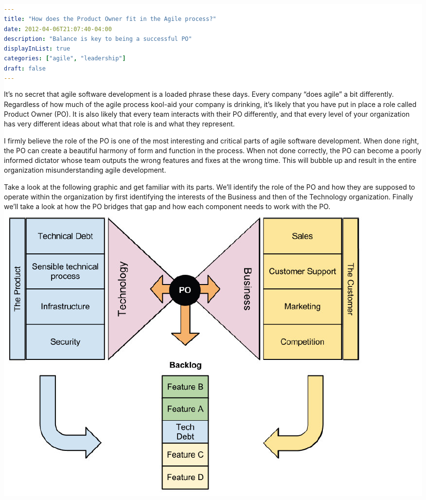 ```yaml
---
title: "How does the Product Owner fit in the Agile process?"
date: 2012-04-06T21:07:40-04:00
description: "Balance is key to being a successful PO"
displayInList: true
categories: ["agile", "leadership"]
draft: false
---
```


It’s no secret that agile software development is a loaded phrase these days. Every company “does agile” a bit differently. Regardless of how much of the agile process kool-aid your company is drinking, it’s likely that you have put in place a role called Product Owner (PO). It is also likely that every team interacts with their PO differently, and that every level of your organization has very different ideas about what that role is and what they represent.

I firmly believe the role of the PO is one of the most interesting and critical parts of agile software development. When done right, the PO can create a beautiful harmony of form and function in the process. When not done correctly, the PO can become a poorly informed dictator whose team outputs the wrong features and fixes at the wrong time. This will bubble up and result in the entire organization misunderstanding agile development.

Take a look at the following graphic and get familiar with its parts. We’ll identify the role of the PO and how they are supposed to operate within the organization by first identifying the interests of the Business and then of the Technology organization. Finally we’ll take a look at how the PO bridges that gap and how each component needs to work with the PO.
![Balance](visual.jpeg "POs must balance concerns from technical and customer centric sources")
